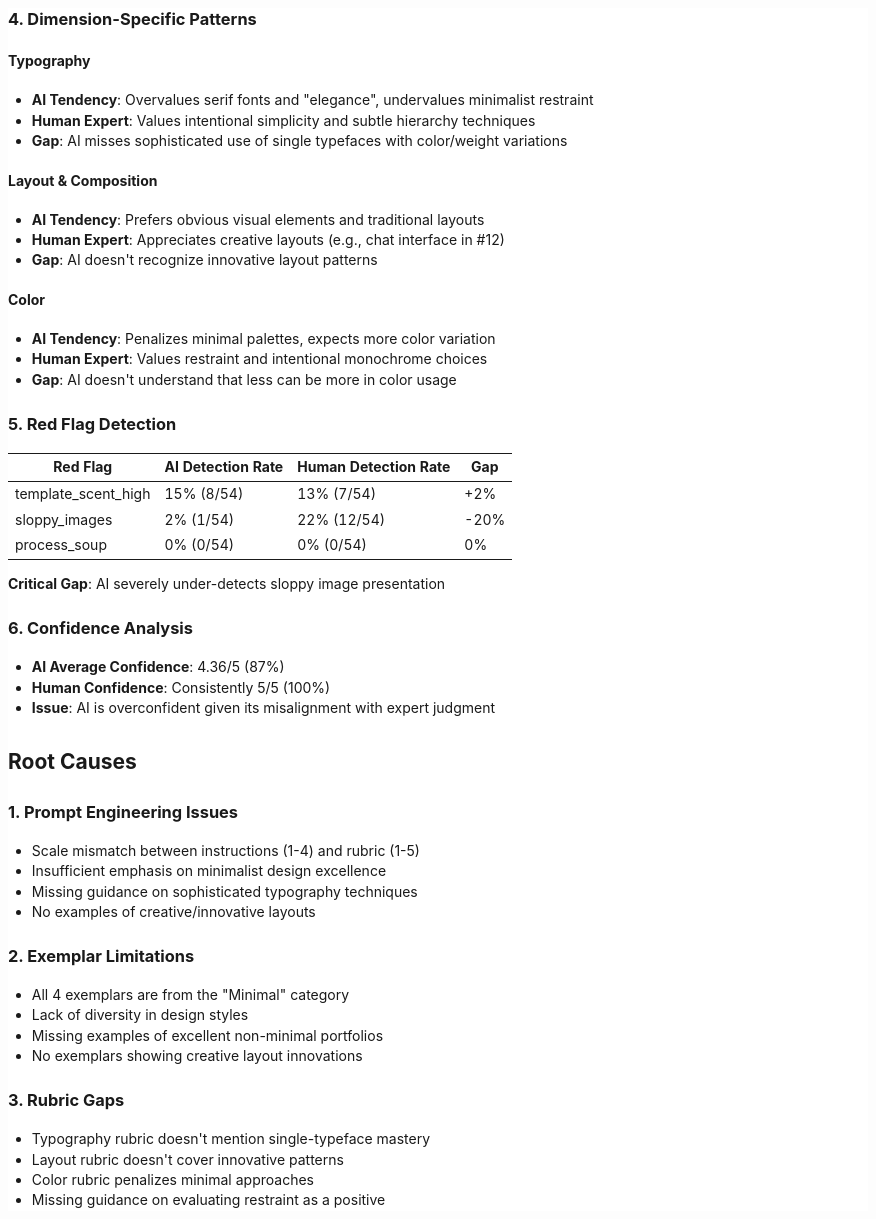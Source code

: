 ### 4. Dimension-Specific Patterns

#### Typography
- **AI Tendency**: Overvalues serif fonts and "elegance", undervalues minimalist restraint
- **Human Expert**: Values intentional simplicity and subtle hierarchy techniques
- **Gap**: AI misses sophisticated use of single typefaces with color/weight variations

#### Layout & Composition
- **AI Tendency**: Prefers obvious visual elements and traditional layouts
- **Human Expert**: Appreciates creative layouts (e.g., chat interface in #12)
- **Gap**: AI doesn't recognize innovative layout patterns

#### Color
- **AI Tendency**: Penalizes minimal palettes, expects more color variation
- **Human Expert**: Values restraint and intentional monochrome choices
- **Gap**: AI doesn't understand that less can be more in color usage

### 5. Red Flag Detection

| Red Flag | AI Detection Rate | Human Detection Rate | Gap |
|----------|------------------|---------------------|-----|
| template_scent_high | 15% (8/54) | 13% (7/54) | +2% |
| sloppy_images | 2% (1/54) | 22% (12/54) | -20% |
| process_soup | 0% (0/54) | 0% (0/54) | 0% |

**Critical Gap**: AI severely under-detects sloppy image presentation

### 6. Confidence Analysis

- **AI Average Confidence**: 4.36/5 (87%)
- **Human Confidence**: Consistently 5/5 (100%)
- **Issue**: AI is overconfident given its misalignment with expert judgment

## Root Causes

### 1. Prompt Engineering Issues
- Scale mismatch between instructions (1-4) and rubric (1-5)
- Insufficient emphasis on minimalist design excellence
- Missing guidance on sophisticated typography techniques
- No examples of creative/innovative layouts

### 2. Exemplar Limitations
- All 4 exemplars are from the "Minimal" category
- Lack of diversity in design styles
- Missing examples of excellent non-minimal portfolios
- No exemplars showing creative layout innovations

### 3. Rubric Gaps
- Typography rubric doesn't mention single-typeface mastery
- Layout rubric doesn't cover innovative patterns
- Color rubric penalizes minimal approaches
- Missing guidance on evaluating restraint as a positive
